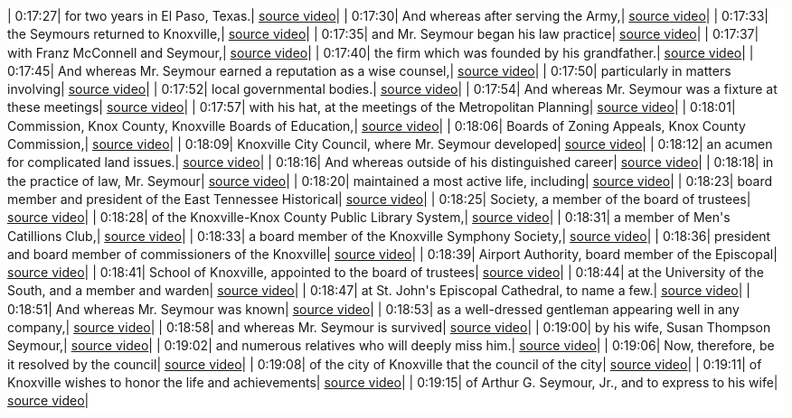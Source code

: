 | 0:17:27| for two years in El Paso, Texas.| [source video](https://archive.org/details/CityCouncilR265190423?start=1047)|
| 0:17:30| And whereas after serving the Army,| [source video](https://archive.org/details/CityCouncilR265190423?start=1050)|
| 0:17:33| the Seymours returned to Knoxville,| [source video](https://archive.org/details/CityCouncilR265190423?start=1053)|
| 0:17:35| and Mr. Seymour began his law practice| [source video](https://archive.org/details/CityCouncilR265190423?start=1055)|
| 0:17:37| with Franz McConnell and Seymour,| [source video](https://archive.org/details/CityCouncilR265190423?start=1057)|
| 0:17:40| the firm which was founded by his grandfather.| [source video](https://archive.org/details/CityCouncilR265190423?start=1060)|
| 0:17:45| And whereas Mr. Seymour earned a reputation as a wise counsel,| [source video](https://archive.org/details/CityCouncilR265190423?start=1065)|
| 0:17:50| particularly in matters involving| [source video](https://archive.org/details/CityCouncilR265190423?start=1070)|
| 0:17:52| local governmental bodies.| [source video](https://archive.org/details/CityCouncilR265190423?start=1072)|
| 0:17:54| And whereas Mr. Seymour was a fixture at these meetings| [source video](https://archive.org/details/CityCouncilR265190423?start=1074)|
| 0:17:57| with his hat, at the meetings of the Metropolitan Planning| [source video](https://archive.org/details/CityCouncilR265190423?start=1077)|
| 0:18:01| Commission, Knox County, Knoxville Boards of Education,| [source video](https://archive.org/details/CityCouncilR265190423?start=1081)|
| 0:18:06| Boards of Zoning Appeals, Knox County Commission,| [source video](https://archive.org/details/CityCouncilR265190423?start=1086)|
| 0:18:09| Knoxville City Council, where Mr. Seymour developed| [source video](https://archive.org/details/CityCouncilR265190423?start=1089)|
| 0:18:12| an acumen for complicated land issues.| [source video](https://archive.org/details/CityCouncilR265190423?start=1092)|
| 0:18:16| And whereas outside of his distinguished career| [source video](https://archive.org/details/CityCouncilR265190423?start=1096)|
| 0:18:18| in the practice of law, Mr. Seymour| [source video](https://archive.org/details/CityCouncilR265190423?start=1098)|
| 0:18:20| maintained a most active life, including| [source video](https://archive.org/details/CityCouncilR265190423?start=1100)|
| 0:18:23| board member and president of the East Tennessee Historical| [source video](https://archive.org/details/CityCouncilR265190423?start=1103)|
| 0:18:25| Society, a member of the board of trustees| [source video](https://archive.org/details/CityCouncilR265190423?start=1105)|
| 0:18:28| of the Knoxville-Knox County Public Library System,| [source video](https://archive.org/details/CityCouncilR265190423?start=1108)|
| 0:18:31| a member of Men's Catillions Club,| [source video](https://archive.org/details/CityCouncilR265190423?start=1111)|
| 0:18:33| a board member of the Knoxville Symphony Society,| [source video](https://archive.org/details/CityCouncilR265190423?start=1113)|
| 0:18:36| president and board member of commissioners of the Knoxville| [source video](https://archive.org/details/CityCouncilR265190423?start=1116)|
| 0:18:39| Airport Authority, board member of the Episcopal| [source video](https://archive.org/details/CityCouncilR265190423?start=1119)|
| 0:18:41| School of Knoxville, appointed to the board of trustees| [source video](https://archive.org/details/CityCouncilR265190423?start=1121)|
| 0:18:44| at the University of the South, and a member and warden| [source video](https://archive.org/details/CityCouncilR265190423?start=1124)|
| 0:18:47| at St. John's Episcopal Cathedral, to name a few.| [source video](https://archive.org/details/CityCouncilR265190423?start=1127)|
| 0:18:51| And whereas Mr. Seymour was known| [source video](https://archive.org/details/CityCouncilR265190423?start=1131)|
| 0:18:53| as a well-dressed gentleman appearing well in any company,| [source video](https://archive.org/details/CityCouncilR265190423?start=1133)|
| 0:18:58| and whereas Mr. Seymour is survived| [source video](https://archive.org/details/CityCouncilR265190423?start=1138)|
| 0:19:00| by his wife, Susan Thompson Seymour,| [source video](https://archive.org/details/CityCouncilR265190423?start=1140)|
| 0:19:02| and numerous relatives who will deeply miss him.| [source video](https://archive.org/details/CityCouncilR265190423?start=1142)|
| 0:19:06| Now, therefore, be it resolved by the council| [source video](https://archive.org/details/CityCouncilR265190423?start=1146)|
| 0:19:08| of the city of Knoxville that the council of the city| [source video](https://archive.org/details/CityCouncilR265190423?start=1148)|
| 0:19:11| of Knoxville wishes to honor the life and achievements| [source video](https://archive.org/details/CityCouncilR265190423?start=1151)|
| 0:19:15| of Arthur G. Seymour, Jr., and to express to his wife| [source video](https://archive.org/details/CityCouncilR265190423?start=1155)|